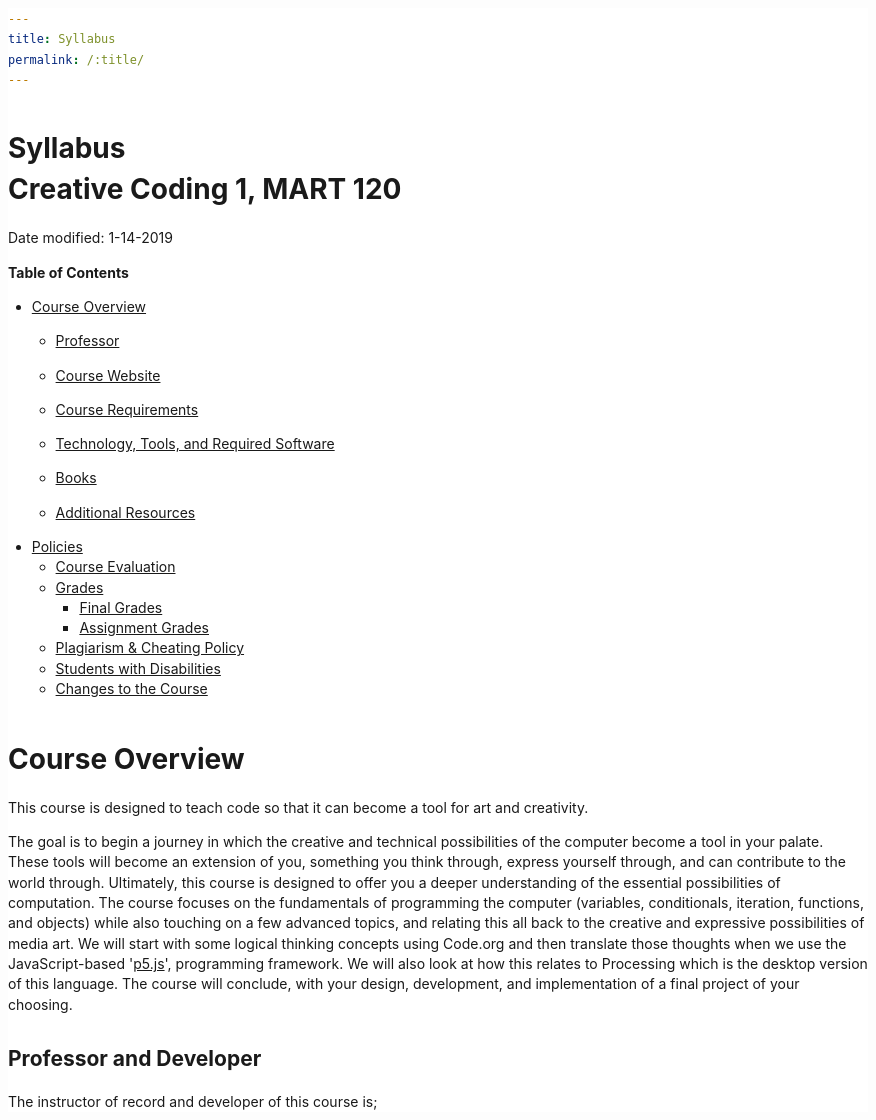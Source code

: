 ```yaml
---
title: Syllabus
permalink: /:title/
---
```



# Syllabus<br/>Creative Coding 1, MART 120

Date modified: 1-14-2019

**Table of Contents**

- [Course Overview](#course-overview)
	- [Professor](#professor-and-developer)
   
	- [Course Website](#course-website)
	- [Course Requirements](#course-requirements)
	- [Technology, Tools, and Required Software](#technology-tools-and-required-software)
	- [Books](#books)
	- [Additional Resources](#additional-resources)
- [Policies](#policies)
	- [Course Evaluation](#course-evaluation)
	- [Grades](#grades)
		- [Final Grades](#final-grades)
		- [Assignment Grades](#assignment-grades)
	- [Plagiarism & Cheating Policy](#plagiarism--cheating-policy)
	- [Students with Disabilities](#students-with-disabilities)
	- [Changes to the Course](#changes-to-the-course)


# Course Overview

This course is designed to teach code so that it can become a tool for art and creativity.

The goal is to begin a journey in which the creative and technical possibilities of the computer become a tool in your palate. These tools will become an extension of you, something you think through, express yourself through, and can contribute to the world through. Ultimately, this course is designed to offer you a deeper understanding of the essential possibilities of computation. The course focuses on the fundamentals of programming the computer (variables, conditionals, iteration, functions, and objects) while also touching on a few advanced topics, and relating this all back to the creative and expressive possibilities of media art. We will start with some logical thinking concepts using Code.org and then translate those thoughts when we use the JavaScript-based '[p5.js](https://p5js.org)', programming framework.  We will also look at how this relates to Processing which is the desktop version of this language. The course will conclude, with your design, development, and implementation of a final project of your choosing.


## Professor and Developer

The instructor of record and developer of this course is;

